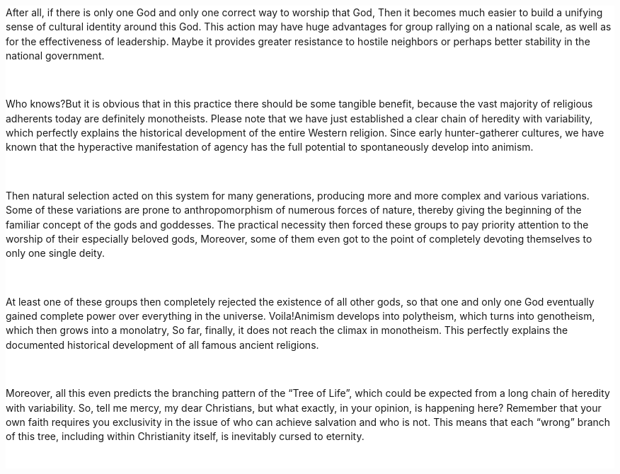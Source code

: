 <div>
<p>
After all, if there is only one God and only one correct way to worship that God, Then it becomes much easier to build a unifying sense of cultural identity around this God. This action may have huge advantages for group rallying on a national scale, as well as for the effectiveness of leadership. Maybe it provides greater resistance to hostile neighbors or perhaps better stability in the national government. 
</p>
</div>
<br>

<div>
<p>
Who knows?But it is obvious that in this practice there should be some tangible benefit, because the vast majority of religious adherents today are definitely monotheists. Please note that we have just established a clear chain of heredity with variability, which perfectly explains the historical development of the entire Western religion. Since early hunter-gatherer cultures, we have known that the hyperactive manifestation of agency has the full potential to spontaneously develop into animism. 
</p>
</div>
<br>

<div>
<p>
Then natural selection acted on this system for many generations, producing more and more complex and various variations. Some of these variations are prone to anthropomorphism of numerous forces of nature, thereby giving the beginning of the familiar concept of the gods and goddesses. The practical necessity then forced these groups to pay priority attention to the worship of their especially beloved gods, Moreover, some of them even got to the point of completely devoting themselves to only one single deity. 
</p>
</div>
<br>

<div>
<p>
At least one of these groups then completely rejected the existence of all other gods, so that one and only one God eventually gained complete power over everything in the universe. Voila!Animism develops into polytheism, which turns into genotheism, which then grows into a monolatry, So far, finally, it does not reach the climax in monotheism. This perfectly explains the documented historical development of all famous ancient religions. 
</p>
</div>
<br>

<div>
<p>
Moreover, all this even predicts the branching pattern of the “Tree of Life”, which could be expected from a long chain of heredity with variability. So, tell me mercy, my dear Christians, but what exactly, in your opinion, is happening here? Remember that your own faith requires you exclusivity in the issue of who can achieve salvation and who is not. This means that each “wrong” branch of this tree, including within Christianity itself, is inevitably cursed to eternity. 
</p>
</div>
<br>
